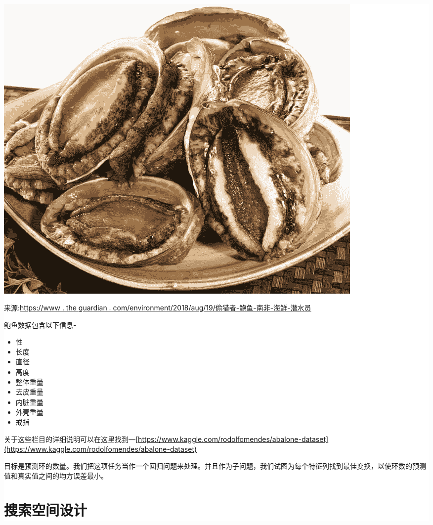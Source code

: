 ![](img/99b981ebb00d72d8ca9e9d0da2b81e38.png)

来源:[https://www . the guardian . com/environment/2018/aug/19/偷猎者-鲍鱼-南非-海鲜-潜水员](https://www.theguardian.com/environment/2018/aug/19/poachers-abalone-south-africa-seafood-divers)

鲍鱼数据包含以下信息-

*   性
*   长度
*   直径
*   高度
*   整体重量
*   去皮重量
*   内脏重量
*   外壳重量
*   戒指

关于这些栏目的详细说明可以在这里找到—[https://www.kaggle.com/rodolfomendes/abalone-dataset](https://www.kaggle.com/rodolfomendes/abalone-dataset)

目标是预测环的数量。我们把这项任务当作一个回归问题来处理。并且作为子问题，我们试图为每个特征列找到最佳变换，以使环数的预测值和真实值之间的均方误差最小。

# 搜索空间设计
